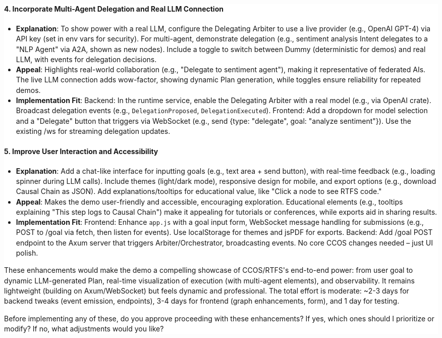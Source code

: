 #### 4. __Incorporate Multi-Agent Delegation and Real LLM Connection__

- __Explanation__: To show power with a real LLM, configure the Delegating Arbiter to use a live provider (e.g., OpenAI GPT-4) via API key (set in env vars for security). For multi-agent, demonstrate delegation (e.g., sentiment analysis Intent delegates to a "NLP Agent" via A2A, shown as new nodes). Include a toggle to switch between Dummy (deterministic for demos) and real LLM, with events for delegation decisions.
- __Appeal__: Highlights real-world collaboration (e.g., "Delegate to sentiment agent"), making it representative of federated AIs. The live LLM connection adds wow-factor, showing dynamic Plan generation, while toggles ensure reliability for repeated demos.
- __Implementation Fit__: Backend: In the runtime service, enable the Delegating Arbiter with a real model (e.g., via OpenAI crate). Broadcast delegation events (e.g., `DelegationProposed`, `DelegationExecuted`). Frontend: Add a dropdown for model selection and a "Delegate" button that triggers via WebSocket (e.g., send {type: "delegate", goal: "analyze sentiment"}). Use the existing /ws for streaming delegation updates.

#### 5. __Improve User Interaction and Accessibility__

- __Explanation__: Add a chat-like interface for inputting goals (e.g., text area + send button), with real-time feedback (e.g., loading spinner during LLM calls). Include themes (light/dark mode), responsive design for mobile, and export options (e.g., download Causal Chain as JSON). Add explanations/tooltips for educational value, like "Click a node to see RTFS code."
- __Appeal__: Makes the demo user-friendly and accessible, encouraging exploration. Educational elements (e.g., tooltips explaining "This step logs to Causal Chain") make it appealing for tutorials or conferences, while exports aid in sharing results.
- __Implementation Fit__: Frontend: Enhance `app.js` with a goal input form, WebSocket message handling for submissions (e.g., POST to /goal via fetch, then listen for events). Use localStorage for themes and jsPDF for exports. Backend: Add /goal POST endpoint to the Axum server that triggers Arbiter/Orchestrator, broadcasting events. No core CCOS changes needed – just UI polish.

These enhancements would make the demo a compelling showcase of CCOS/RTFS's end-to-end power: from user goal to dynamic LLM-generated Plan, real-time visualization of execution (with multi-agent elements), and observability. It remains lightweight (building on Axum/WebSocket) but feels dynamic and professional. The total effort is moderate: ~2-3 days for backend tweaks (event emission, endpoints), 3-4 days for frontend (graph enhancements, form), and 1 day for testing.

Before implementing any of these, do you approve proceeding with these enhancements? If yes, which ones should I prioritize or modify? If no, what adjustments would you like?
